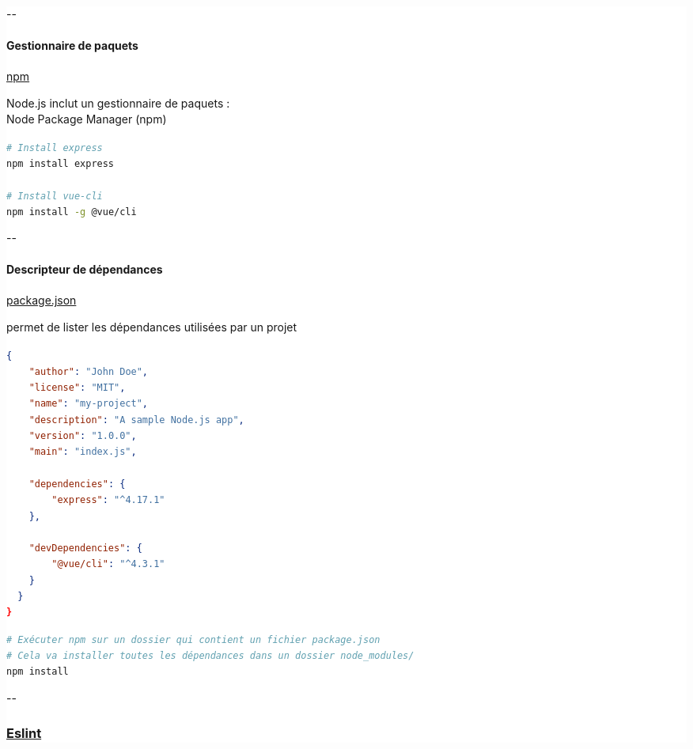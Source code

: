 --

#### Gestionnaire de paquets
[npm](https://www.npmjs.com/)

Node.js inclut un gestionnaire de paquets :\
Node Package Manager (npm)

```bash
# Install express
npm install express

# Install vue-cli
npm install -g @vue/cli
```

--

#### Descripteur de dépendances
[package.json](https://docs.npmjs.com/files/package.json)

permet de lister les dépendances utilisées par un projet

```json
{
    "author": "John Doe",
    "license": "MIT",
    "name": "my-project",
    "description": "A sample Node.js app",
    "version": "1.0.0",
    "main": "index.js",

    "dependencies": {
        "express": "^4.17.1"
    },

    "devDependencies": {
        "@vue/cli": "^4.3.1"
    }
  }
}
```

```bash
# Exécuter npm sur un dossier qui contient un fichier package.json
# Cela va installer toutes les dépendances dans un dossier node_modules/
npm install
```

--

### [Eslint](https://eslint.org/)
